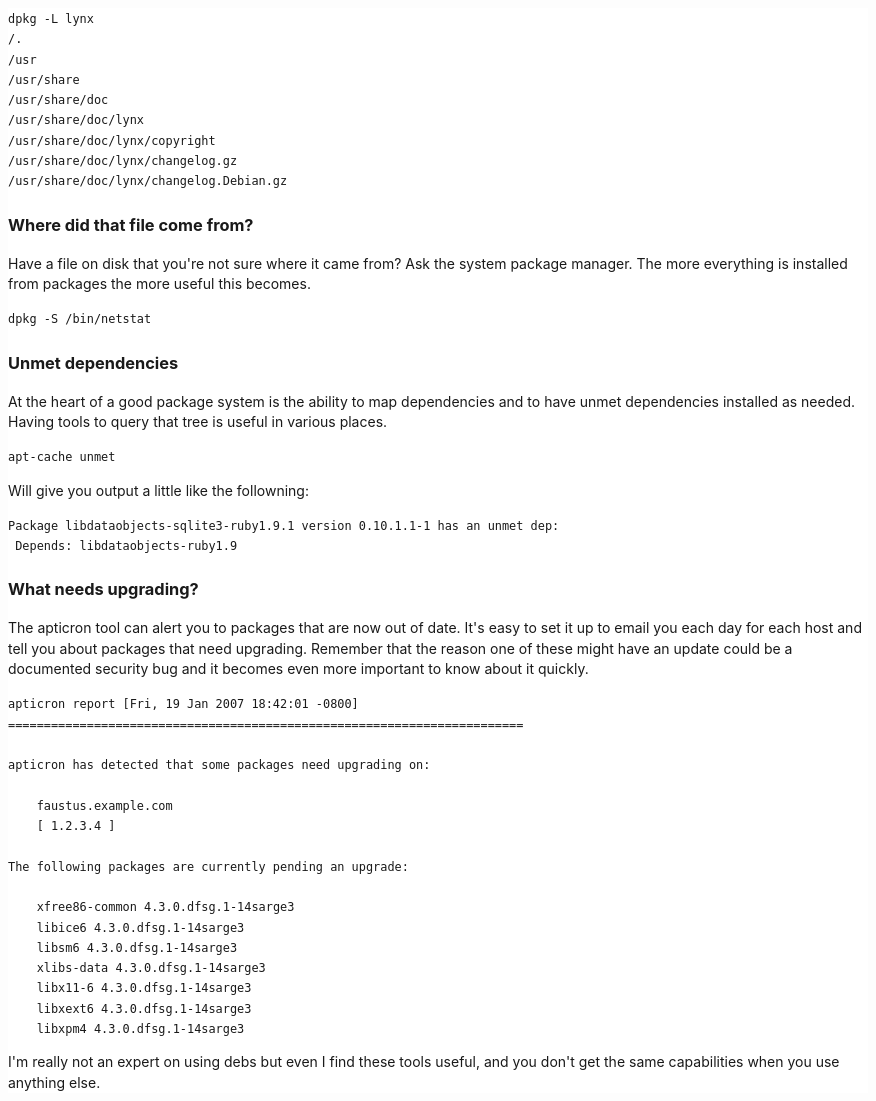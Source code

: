     dpkg -L lynx
    /.
    /usr
    /usr/share
    /usr/share/doc
    /usr/share/doc/lynx
    /usr/share/doc/lynx/copyright
    /usr/share/doc/lynx/changelog.gz
    /usr/share/doc/lynx/changelog.Debian.gz

### Where did that file come from?

Have a file on disk that you're not sure where it came from? Ask the system package manager. The more everything is installed from packages the more useful this becomes.

    dpkg -S /bin/netstat

### Unmet dependencies

At the heart of a good package system is the ability to map dependencies and to have unmet dependencies installed as needed. Having tools to query that tree is useful in various places.

    apt-cache unmet

Will give you output a little like the followning:

    Package libdataobjects-sqlite3-ruby1.9.1 version 0.10.1.1-1 has an unmet dep:
     Depends: libdataobjects-ruby1.9

### What needs upgrading?

The apticron tool can alert you to packages that are now out of date. It's easy to set it up to email you each day for each host and tell you about packages that need upgrading. Remember that the reason one of these might have an update could be a documented security bug and it becomes even more important to know about it quickly.

    apticron report [Fri, 19 Jan 2007 18:42:01 -0800]
    ========================================================================

    apticron has detected that some packages need upgrading on: 

        faustus.example.com
        [ 1.2.3.4 ]

    The following packages are currently pending an upgrade:

        xfree86-common 4.3.0.dfsg.1-14sarge3
        libice6 4.3.0.dfsg.1-14sarge3
        libsm6 4.3.0.dfsg.1-14sarge3
        xlibs-data 4.3.0.dfsg.1-14sarge3
        libx11-6 4.3.0.dfsg.1-14sarge3
        libxext6 4.3.0.dfsg.1-14sarge3
        libxpm4 4.3.0.dfsg.1-14sarge3

I'm really not an expert on using debs but even I find these tools useful, and you don't get the same capabilities when you use anything else.
